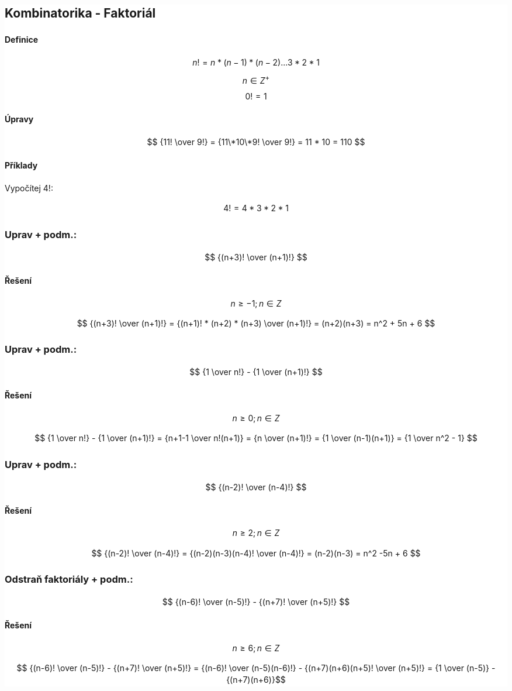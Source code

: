 ## Kombinatorika - Faktoriál

#### Definice
$$ n! = n * (n-1) * (n-2) ... 3 * 2 * 1 $$
$$ n \in Z^+ $$
$$ 0! = 1 $$

#### Úpravy
$$ {11! \over 9!} = {11\*10\*9! \over 9!} = 11 * 10 = 110 $$

#### Příklady
Vypočítej $4!$:

$$ 4! = 4 * 3 * 2 * 1 $$

### Uprav + podm.:

$$ {(n+3)! \over (n+1)!} $$

#### Řešení

$$ n \ge -1  ; n \in Z $$

$$ {(n+3)! \over (n+1)!} = {(n+1)! * (n+2) * (n+3) \over (n+1)!} = (n+2)(n+3) = n^2 + 5n + 6 $$

### Uprav + podm.:

$$ {1 \over n!} - {1 \over (n+1)!} $$

#### Řešení

$$ n \ge 0 ; n \in Z $$

$$ {1 \over n!} - {1 \over (n+1)!} = {n+1-1 \over n!(n+1)} = {n \over (n+1)!} = {1 \over (n-1)(n+1)} = {1 \over n^2 - 1} $$

### Uprav + podm.:

$$ {(n-2)! \over (n-4)!} $$

#### Řešení

$$ n \ge 2 ; n \in Z $$

$$ {(n-2)! \over (n-4)!} =  {(n-2)(n-3)(n-4)! \over (n-4)!} = (n-2)(n-3) = n^2 -5n + 6 $$

### Odstraň faktoriály + podm.:

$$ {(n-6)! \over (n-5)!} - {(n+7)! \over (n+5)!} $$

#### Řešení

$$ n \ge 6 ; n \in Z  $$

$$ {(n-6)! \over (n-5)!} - {(n+7)! \over (n+5)!} = {(n-6)! \over (n-5)(n-6)!} - {(n+7)(n+6)(n+5)! \over (n+5)!} = {1 \over (n-5)} - {(n+7)(n+6)}$$
